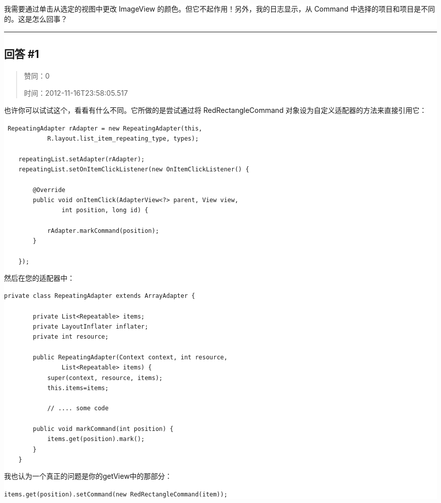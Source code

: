 我需要通过单击从选定的视图中更改 ImageView 的颜色。但它不起作用！另外，我的日志显示，从 Command 中选择的项目和项目是不同的。这是怎么回事？

* * *

## 回答 #1

> 赞同：0
> 
> 时间：2012-11-16T23:58:05.517

也许你可以试试这个，看看有什么不同。它所做的是尝试通过将 RedRectangleCommand 对象设为自定义适配器的方法来直接引用它：

```
 RepeatingAdapter rAdapter = new RepeatingAdapter(this, 
            R.layout.list_item_repeating_type, types);

    repeatingList.setAdapter(rAdapter);
    repeatingList.setOnItemClickListener(new OnItemClickListener() {

        @Override
        public void onItemClick(AdapterView<?> parent, View view,
                int position, long id) {

            rAdapter.markCommand(position);
        }

    }); 
```

然后在您的适配器中：

```
private class RepeatingAdapter extends ArrayAdapter {

        private List<Repeatable> items;
        private LayoutInflater inflater;
        private int resource;

        public RepeatingAdapter(Context context, int resource,
                List<Repeatable> items) {
            super(context, resource, items);
            this.items=items;

            // .... some code

        public void markCommand(int position) {
            items.get(position).mark();
        }
    } 
```

我也认为一个真正的问题是你的getView中的那部分：

```
items.get(position).setCommand(new RedRectangleCommand(item)); 
```
